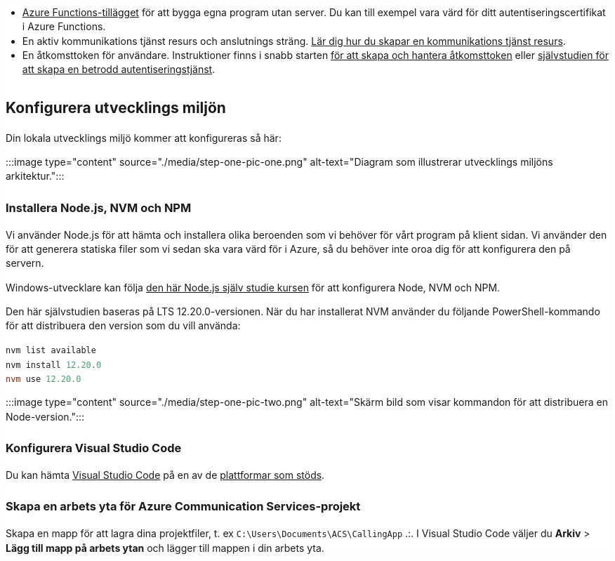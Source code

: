 - [Azure Functions-tillägget](https://marketplace.visualstudio.com/items?itemName=ms-azuretools.vscode-azurefunctions) för att bygga egna program utan server. Du kan till exempel vara värd för ditt autentiseringscertifikat i Azure Functions.
- En aktiv kommunikations tjänst resurs och anslutnings sträng. [Lär dig hur du skapar en kommunikations tjänst resurs](../quickstarts/create-communication-resource.md).
- En åtkomsttoken för användare. Instruktioner finns i snabb starten [för att skapa och hantera åtkomsttoken](../quickstarts/access-tokens.md?pivots=programming-language-javascript) eller [självstudien för att skapa en betrodd autentiseringstjänst](./trusted-service-tutorial.md).


## <a name="configure-your-development-environment"></a>Konfigurera utvecklings miljön

Din lokala utvecklings miljö kommer att konfigureras så här:

:::image type="content" source="./media/step-one-pic-one.png" alt-text="Diagram som illustrerar utvecklings miljöns arkitektur.":::


### <a name="install-nodejs-nvm-and-npm"></a>Installera Node.js, NVM och NPM

Vi använder Node.js för att hämta och installera olika beroenden som vi behöver för vårt program på klient sidan. Vi använder den för att generera statiska filer som vi sedan ska vara värd för i Azure, så du behöver inte oroa dig för att konfigurera den på servern.

Windows-utvecklare kan följa [den här Node.js själv studie kursen](/windows/nodejs/setup-on-windows) för att konfigurera Node, NVM och NPM. 

Den här självstudien baseras på LTS 12.20.0-versionen. När du har installerat NVM använder du följande PowerShell-kommando för att distribuera den version som du vill använda:

```PowerShell
nvm list available
nvm install 12.20.0
nvm use 12.20.0
```

:::image type="content" source="./media/step-one-pic-two.png" alt-text="Skärm bild som visar kommandon för att distribuera en Node-version.":::

### <a name="configure-visual-studio-code"></a>Konfigurera Visual Studio Code

Du kan hämta [Visual Studio Code](https://code.visualstudio.com/) på en av de [plattformar som stöds](https://code.visualstudio.com/docs/supporting/requirements#_platforms).

### <a name="create-a-workspace-for-your-azure-communication-services-projects"></a>Skapa en arbets yta för Azure Communication Services-projekt

Skapa en mapp för att lagra dina projektfiler, t. ex `C:\Users\Documents\ACS\CallingApp` .:. I Visual Studio Code väljer du **Arkiv**  >  **Lägg till mapp på arbets ytan** och lägger till mappen i din arbets yta.
